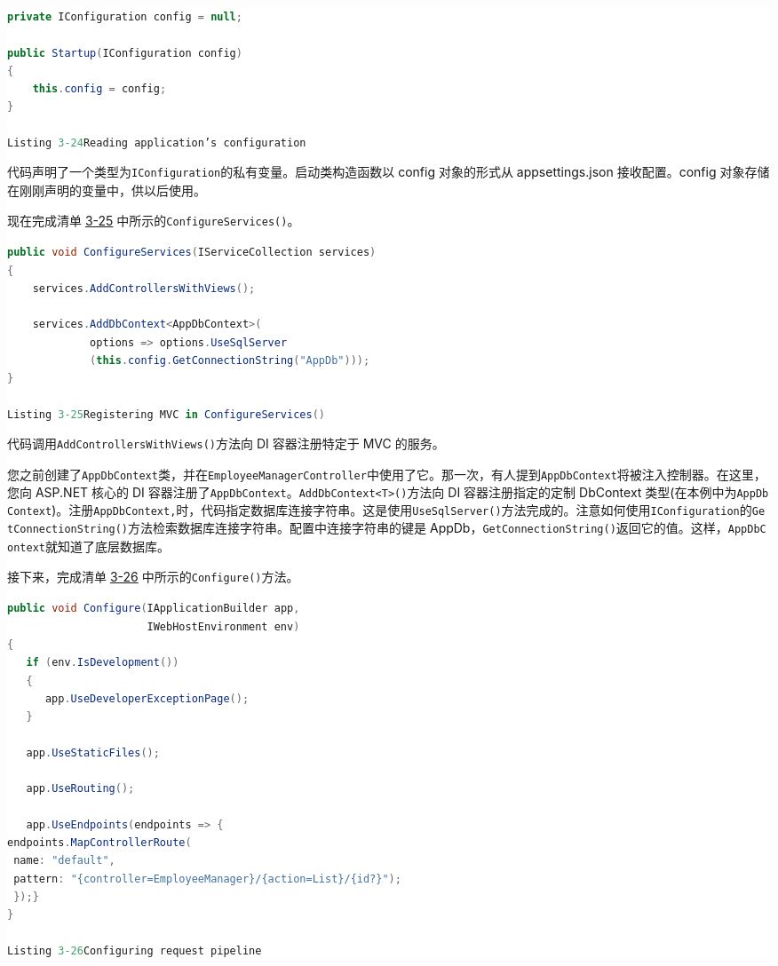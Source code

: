 ```cs
private IConfiguration config = null;

public Startup(IConfiguration config)
{
    this.config = config;
}

Listing 3-24Reading application’s configuration

```

代码声明了一个类型为`IConfiguration`的私有变量。启动类构造函数以 config 对象的形式从 appsettings.json 接收配置。config 对象存储在刚刚声明的变量中，供以后使用。

现在完成清单 [3-25](#PC29) 中所示的`ConfigureServices()`。

```cs
public void ConfigureServices(IServiceCollection services)
{
    services.AddControllersWithViews();

    services.AddDbContext<AppDbContext>(
             options => options.UseSqlServer
             (this.config.GetConnectionString("AppDb")));
}

Listing 3-25Registering MVC in ConfigureServices()

```

代码调用`AddControllersWithViews()`方法向 DI 容器注册特定于 MVC 的服务。

您之前创建了`AppDbContext`类，并在`EmployeeManagerController`中使用了它。那一次，有人提到`AppDbContext`将被注入控制器。在这里，您向 ASP.NET 核心的 DI 容器注册了`AppDbContext`。`AddDbContext<T>()`方法向 DI 容器注册指定的定制 DbContext 类型(在本例中为`AppDbContext`)。注册`AppDbContext,`时，代码指定数据库连接字符串。这是使用`UseSqlServer()`方法完成的。注意如何使用`IConfiguration`的`GetConnectionString()`方法检索数据库连接字符串。配置中连接字符串的键是 AppDb，`GetConnectionString()`返回它的值。这样，`AppDbContext`就知道了底层数据库。

接下来，完成清单 [3-26](#PC30) 中所示的`Configure()`方法。

```cs
public void Configure(IApplicationBuilder app,
                      IWebHostEnvironment env)
{
   if (env.IsDevelopment())
   {
      app.UseDeveloperExceptionPage();
   }

   app.UseStaticFiles();

   app.UseRouting();

   app.UseEndpoints(endpoints => {
endpoints.MapControllerRoute(
 name: "default",
 pattern: "{controller=EmployeeManager}/{action=List}/{id?}");
 });}
}

Listing 3-26Configuring request pipeline

```
